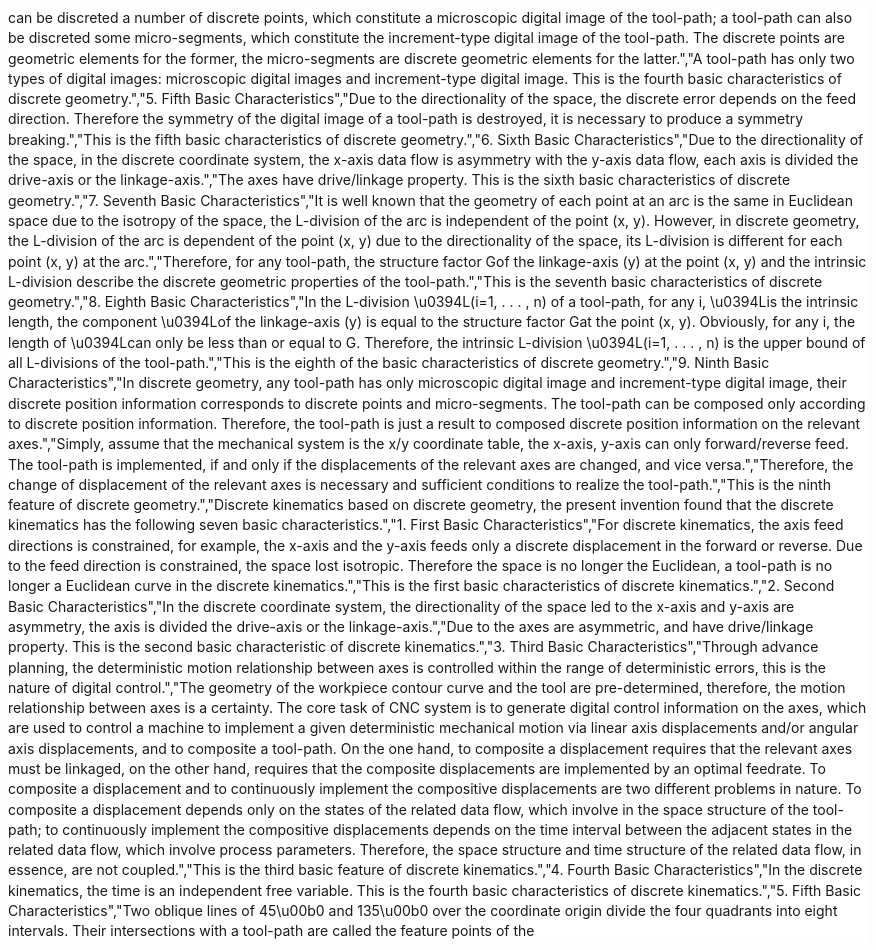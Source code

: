 can be discreted a number of discrete points, which constitute a microscopic digital image of the tool-path; a tool-path can also be discreted some micro-segments, which constitute the increment-type digital image of the tool-path. The discrete points are geometric elements for the former, the micro-segments are discrete geometric elements for the latter.","A tool-path has only two types of digital images: microscopic digital images and increment-type digital image. This is the fourth basic characteristics of discrete geometry.","5. Fifth Basic Characteristics","Due to the directionality of the space, the discrete error depends on the feed direction. Therefore the symmetry of the digital image of a tool-path is destroyed, it is necessary to produce a symmetry breaking.","This is the fifth basic characteristics of discrete geometry.","6. Sixth Basic Characteristics","Due to the directionality of the space, in the discrete coordinate system, the x-axis data flow is asymmetry with the y-axis data flow, each axis is divided the drive-axis or the linkage-axis.","The axes have drive\/linkage property. This is the sixth basic characteristics of discrete geometry.","7. Seventh Basic Characteristics","It is well known that the geometry of each point at an arc is the same in Euclidean space due to the isotropy of the space, the L-division of the arc is independent of the point (x, y). However, in discrete geometry, the L-division of the arc is dependent of the point (x, y) due to the directionality of the space, its L-division is different for each point (x, y) at the arc.","Therefore, for any tool-path, the structure factor Gof the linkage-axis (y) at the point (x, y) and the intrinsic L-division describe the discrete geometric properties of the tool-path.","This is the seventh basic characteristics of discrete geometry.","8. Eighth Basic Characteristics","In the L-division \u0394L(i=1, . . . , n) of a tool-path, for any i, \u0394Lis the intrinsic length, the component \u0394Lof the linkage-axis (y) is equal to the structure factor Gat the point (x, y). Obviously, for any i, the length of \u0394Lcan only be less than or equal to G. Therefore, the intrinsic L-division \u0394L(i=1, . . . , n) is the upper bound of all L-divisions of the tool-path.","This is the eighth of the basic characteristics of discrete geometry.","9. Ninth Basic Characteristics","In discrete geometry, any tool-path has only microscopic digital image and increment-type digital image, their discrete position information corresponds to discrete points and micro-segments. The tool-path can be composed only according to discrete position information. Therefore, the tool-path is just a result to composed discrete position information on the relevant axes.","Simply, assume that the mechanical system is the x\/y coordinate table, the x-axis, y-axis can only forward\/reverse feed. The tool-path is implemented, if and only if the displacements of the relevant axes are changed, and vice versa.","Therefore, the change of displacement of the relevant axes is necessary and sufficient conditions to realize the tool-path.","This is the ninth feature of discrete geometry.","Discrete kinematics based on discrete geometry, the present invention found that the discrete kinematics has the following seven basic characteristics.","1. First Basic Characteristics","For discrete kinematics, the axis feed directions is constrained, for example, the x-axis and the y-axis feeds only a discrete displacement in the forward or reverse. Due to the feed direction is constrained, the space lost isotropic. Therefore the space is no longer the Euclidean, a tool-path is no longer a Euclidean curve in the discrete kinematics.","This is the first basic characteristics of discrete kinematics.","2. Second Basic Characteristics","In the discrete coordinate system, the directionality of the space led to the x-axis and y-axis are asymmetry, the axis is divided the drive-axis or the linkage-axis.","Due to the axes are asymmetric, and have drive\/linkage property. This is the second basic characteristic of discrete kinematics.","3. Third Basic Characteristics","Through advance planning, the deterministic motion relationship between axes is controlled within the range of deterministic errors, this is the nature of digital control.","The geometry of the workpiece contour curve and the tool are pre-determined, therefore, the motion relationship between axes is a certainty. The core task of CNC system is to generate digital control information on the axes, which are used to control a machine to implement a given deterministic mechanical motion via linear axis displacements and\/or angular axis displacements, and to composite a tool-path. On the one hand, to composite a displacement requires that the relevant axes must be linkaged, on the other hand, requires that the composite displacements are implemented by an optimal feedrate. To composite a displacement and to continuously implement the compositive displacements are two different problems in nature. To composite a displacement depends only on the states of the related data flow, which involve in the space structure of the tool-path; to continuously implement the compositive displacements depends on the time interval between the adjacent states in the related data flow, which involve process parameters. Therefore, the space structure and time structure of the related data flow, in essence, are not coupled.","This is the third basic feature of discrete kinematics.","4. Fourth Basic Characteristics","In the discrete kinematics, the time is an independent free variable. This is the fourth basic characteristics of discrete kinematics.","5. Fifth Basic Characteristics","Two oblique lines of 45\u00b0 and 135\u00b0 over the coordinate origin divide the four quadrants into eight intervals. Their intersections with a tool-path are called the feature points of the
